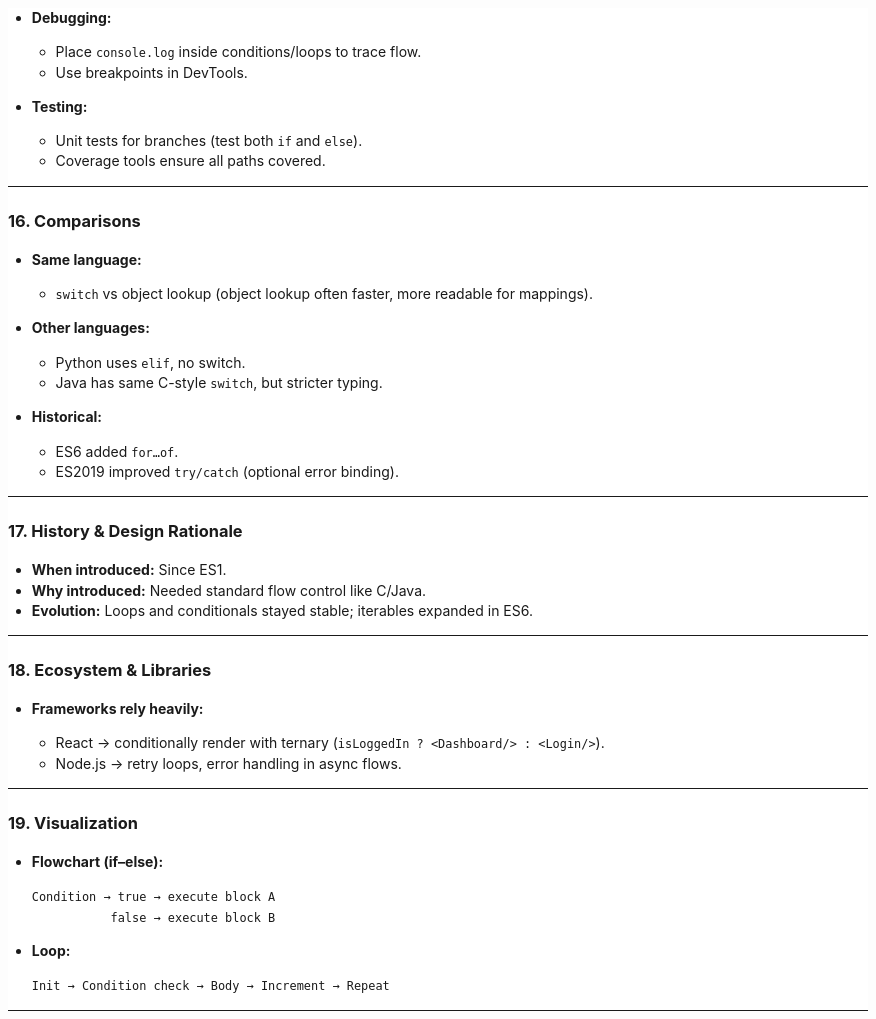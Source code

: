 * **Debugging:**

  * Place `console.log` inside conditions/loops to trace flow.
  * Use breakpoints in DevTools.
* **Testing:**

  * Unit tests for branches (test both `if` and `else`).
  * Coverage tools ensure all paths covered.

---

### 16. Comparisons

* **Same language:**

  * `switch` vs object lookup (object lookup often faster, more readable for mappings).
* **Other languages:**

  * Python uses `elif`, no switch.
  * Java has same C-style `switch`, but stricter typing.
* **Historical:**

  * ES6 added `for…of`.
  * ES2019 improved `try/catch` (optional error binding).

---

### 17. History & Design Rationale

* **When introduced:** Since ES1.
* **Why introduced:** Needed standard flow control like C/Java.
* **Evolution:** Loops and conditionals stayed stable; iterables expanded in ES6.

---

### 18. Ecosystem & Libraries

* **Frameworks rely heavily:**

  * React → conditionally render with ternary (`isLoggedIn ? <Dashboard/> : <Login/>`).
  * Node.js → retry loops, error handling in async flows.

---

### 19. Visualization

* **Flowchart (if–else):**

  ```
  Condition → true → execute block A
             false → execute block B
  ```
* **Loop:**

  ```
  Init → Condition check → Body → Increment → Repeat
  ```

---